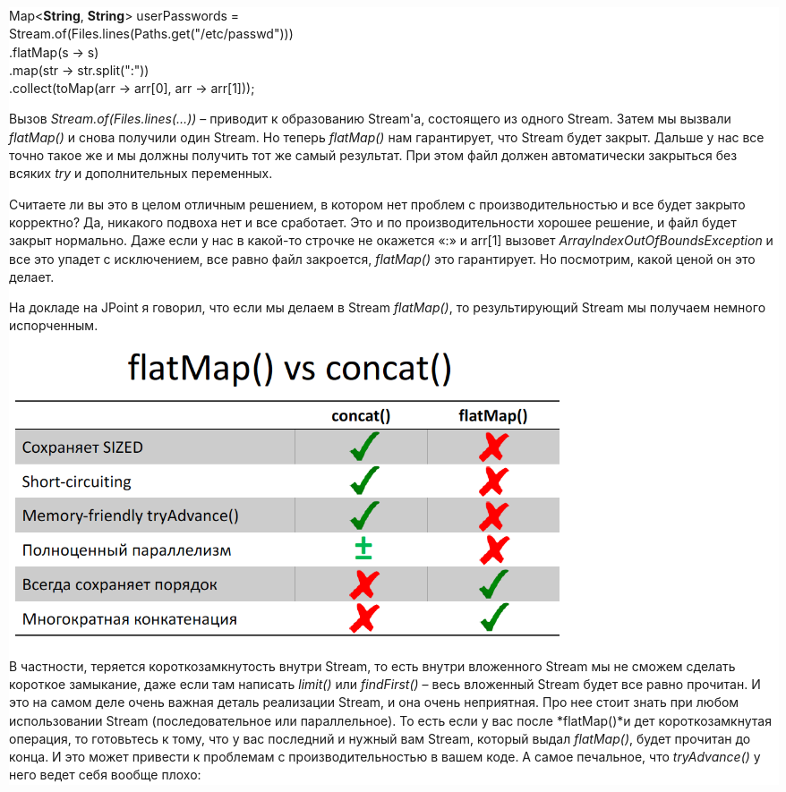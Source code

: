Map\<**String**, **String**\> userPasswords =  
Stream.of(Files.lines(Paths.get("/etc/passwd")))  
.flatMap(s -\> s)  
.map(str -\> str.split(":"))  
.collect(toMap(arr -\> arr\[0\], arr -\> arr\[1\]));

Вызов *Stream.of(Files.lines(…))* – приводит к образованию Stream'a,
состоящего из одного Stream. Затем мы вызвали *flatMap()* и снова
получили один Stream. Но теперь *flatMap()* нам гарантирует, что Stream
будет закрыт. Дальше у нас все точно такое же и мы должны получить тот
же самый результат. При этом файл должен автоматически закрыться без
всяких *try* и дополнительных переменных.

Считаете ли вы это в целом отличным решением, в котором нет проблем с
производительностью и все будет закрыто корректно? Да, никакого подвоха
нет и все сработает. Это и по производительности хорошее решение, и файл
будет закрыт нормально. Даже если у нас в какой-то строчке не окажется
«:» и arr\[1\] вызовет *ArrayIndexOutOfBoundsException* и все это упадет
с исключением, все равно файл закроется, *flatMap()* это гарантирует. Но
посмотрим, какой ценой он это делает.

На докладе на JPoint я говорил, что если мы делаем в Stream *flatMap()*,
то результирующий Stream мы получаем немного испорченным.

<img src="media/image31.png" style="width:6.49653in;height:3.40278in" alt="" />

В частности, теряется короткозамкнутость внутри Stream, то есть внутри
вложенного Stream мы не сможем сделать короткое замыкание, даже если там
написать *limit()* или *findFirst()* – весь вложенный Stream будет все
равно прочитан. И это на самом деле очень важная деталь реализации
Stream, и она очень неприятная. Про нее стоит знать при любом
использовании Stream (последовательное или параллельное). То есть если у
вас после *flatMap()*и дет короткозамкнутая операция, то готовьтесь к
тому, что у вас последний и нужный вам Stream, который
выдал *flatMap()*, будет прочитан до конца. И это может привести к
проблемам с производительностью в вашем коде. А самое печальное,
что *tryAdvance()* у него ведет себя вообще плохо:
